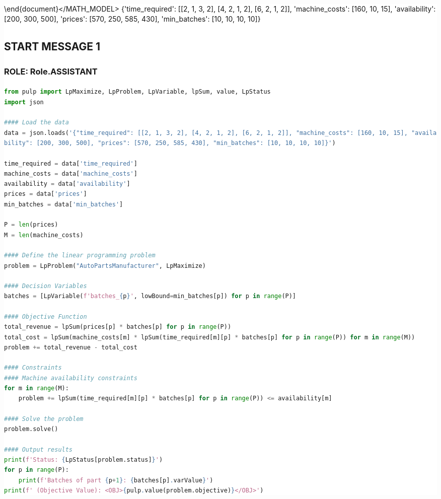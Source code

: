 \end{document}</MATH_MODEL>
<DATA>
{'time_required': [[2, 1, 3, 2], [4, 2, 1, 2], [6, 2, 1, 2]], 'machine_costs': [160, 10, 15], 'availability': [200, 300, 500], 'prices': [570, 250, 585, 430], 'min_batches': [10, 10, 10, 10]}</DATA>


## START MESSAGE 1 
### ROLE: Role.ASSISTANT
```python
from pulp import LpMaximize, LpProblem, LpVariable, lpSum, value, LpStatus
import json

#### Load the data
data = json.loads('{"time_required": [[2, 1, 3, 2], [4, 2, 1, 2], [6, 2, 1, 2]], "machine_costs": [160, 10, 15], "availability": [200, 300, 500], "prices": [570, 250, 585, 430], "min_batches": [10, 10, 10, 10]}')

time_required = data['time_required']
machine_costs = data['machine_costs']
availability = data['availability']
prices = data['prices']
min_batches = data['min_batches']

P = len(prices)
M = len(machine_costs)

#### Define the linear programming problem
problem = LpProblem("AutoPartsManufacturer", LpMaximize)

#### Decision Variables
batches = [LpVariable(f'batches_{p}', lowBound=min_batches[p]) for p in range(P)]

#### Objective Function
total_revenue = lpSum(prices[p] * batches[p] for p in range(P))
total_cost = lpSum(machine_costs[m] * lpSum(time_required[m][p] * batches[p] for p in range(P)) for m in range(M))
problem += total_revenue - total_cost

#### Constraints
#### Machine availability constraints
for m in range(M):
    problem += lpSum(time_required[m][p] * batches[p] for p in range(P)) <= availability[m]

#### Solve the problem
problem.solve()

#### Output results
print(f'Status: {LpStatus[problem.status]}')
for p in range(P):
    print(f'Batches of part {p+1}: {batches[p].varValue}')
print(f' (Objective Value): <OBJ>{pulp.value(problem.objective)}</OBJ>')
```
